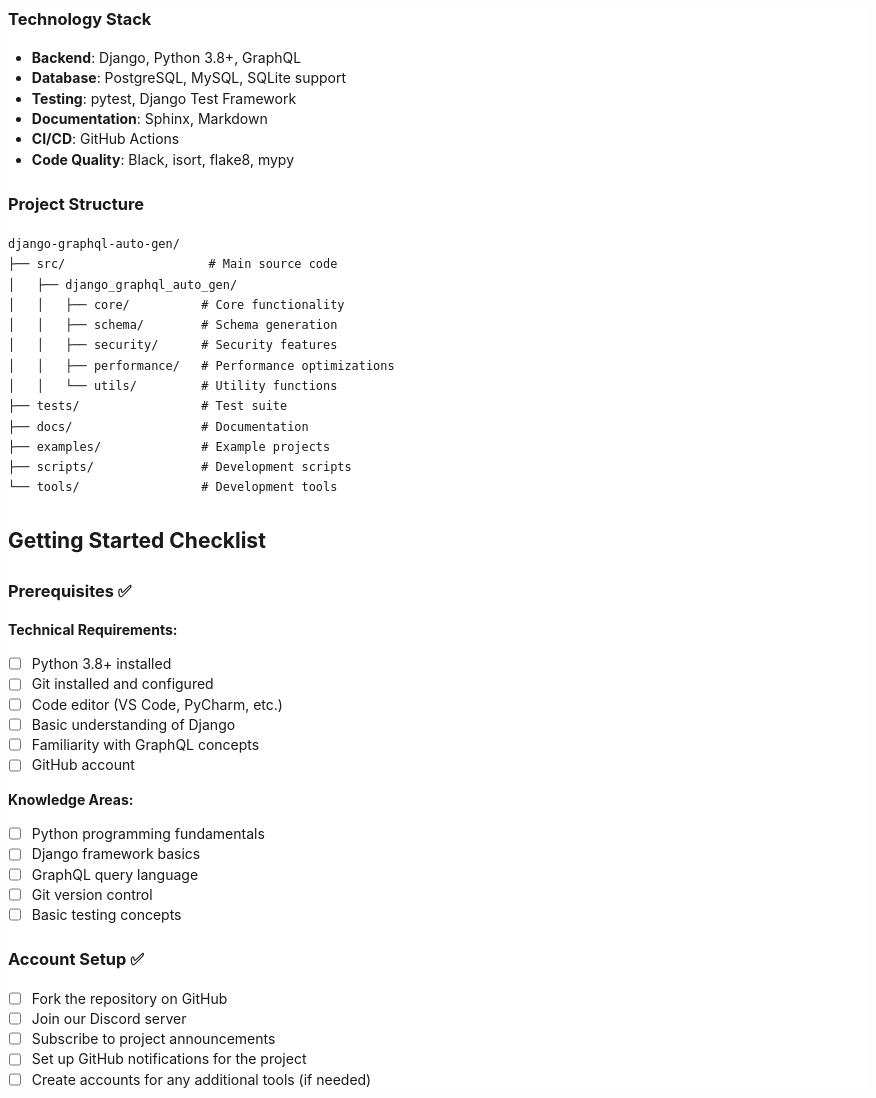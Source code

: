 ### Technology Stack
- **Backend**: Django, Python 3.8+, GraphQL
- **Database**: PostgreSQL, MySQL, SQLite support
- **Testing**: pytest, Django Test Framework
- **Documentation**: Sphinx, Markdown
- **CI/CD**: GitHub Actions
- **Code Quality**: Black, isort, flake8, mypy

### Project Structure
```
django-graphql-auto-gen/
├── src/                    # Main source code
│   ├── django_graphql_auto_gen/
│   │   ├── core/          # Core functionality
│   │   ├── schema/        # Schema generation
│   │   ├── security/      # Security features
│   │   ├── performance/   # Performance optimizations
│   │   └── utils/         # Utility functions
├── tests/                 # Test suite
├── docs/                  # Documentation
├── examples/              # Example projects
├── scripts/               # Development scripts
└── tools/                 # Development tools
```

## Getting Started Checklist

### Prerequisites ✅

**Technical Requirements:**
- [ ] Python 3.8+ installed
- [ ] Git installed and configured
- [ ] Code editor (VS Code, PyCharm, etc.)
- [ ] Basic understanding of Django
- [ ] Familiarity with GraphQL concepts
- [ ] GitHub account

**Knowledge Areas:**
- [ ] Python programming fundamentals
- [ ] Django framework basics
- [ ] GraphQL query language
- [ ] Git version control
- [ ] Basic testing concepts

### Account Setup ✅

- [ ] Fork the repository on GitHub
- [ ] Join our Discord server
- [ ] Subscribe to project announcements
- [ ] Set up GitHub notifications for the project
- [ ] Create accounts for any additional tools (if needed)
